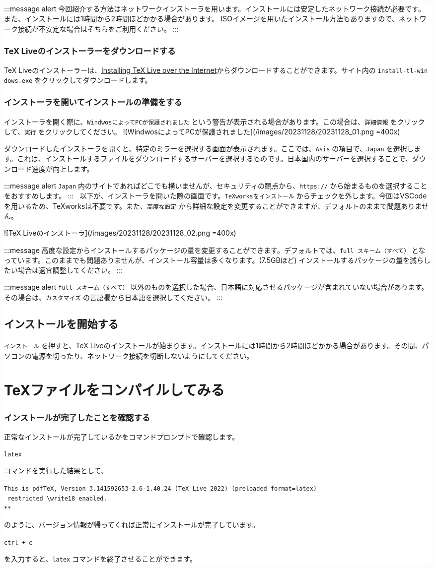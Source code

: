 :::message alert
今回紹介する方法はネットワークインストーラを用います。インストールには安定したネットワーク接続が必要です。また、インストールには1時間から2時間ほどかかる場合があります。
ISOイメージを用いたインストール方法もありますので、ネットワーク接続が不安定な場合はそちらをご利用ください。
:::

### TeX Liveのインストーラーをダウンロードする
TeX Liveのインストーラーは、[Installing TeX Live over the Internet](https://www.tug.org/texlive/acquire-netinstall.html)からダウンロードすることができます。サイト内の `install-tl-windows.exe` をクリックしてダウンロードします。

### インストーラを開いてインストールの準備をする
インストーラを開く際に、`WindwosによってPCが保護されました` という警告が表示される場合があります。この場合は、`詳細情報` をクリックして、`実行` をクリックしてください。
![WindwosによってPCが保護されました](/images/20231128/20231128_01.png =400x)

ダウンロードしたインストーラを開くと、特定のミラーを選択する画面が表示されます。ここでは、`Asis` の項目で、`Japan` を選択します。これは、インストールするファイルをダウンロードするサーバーを選択するものです。日本国内のサーバーを選択することで、ダウンロード速度が向上します。

:::message alert
`Japan` 内のサイトであればどこでも構いませんが、セキュリティの観点から、`https://` から始まるものを選択することをおすすめします。
:::
&nbsp;
以下が、インストーラを開いた際の画面です。`TeXworksをインストール` からチェックを外します。今回はVSCodeを用いるため、TeXworksは不要です。また、`高度な設定` から詳細な設定を変更することができますが、デフォルトのままで問題ありません。

![TeX Liveのインストーラ](/images/20231128/20231128_02.png =400x)

:::message
高度な設定からインストールするパッケージの量を変更することができます。デフォルトでは、`full スキーム（すべて）` となっています。このままでも問題ありませんが、インストール容量は多くなります。(7.5GBほど)
インストールするパッケージの量を減らしたい場合は適宜調整してください。
:::

:::message alert
`full スキーム（すべて）` 以外のものを選択した場合、日本語に対応させるパッケージが含まれていない場合があります。その場合は、`カスタマイズ` の言語欄から日本語を選択してください。
:::

## インストールを開始する
`インストール` を押すと、TeX Liveのインストールが始まります。インストールには1時間から2時間ほどかかる場合があります。その間、パソコンの電源を切ったり、ネットワーク接続を切断しないようにしてください。

# TeXファイルをコンパイルしてみる
### インストールが完了したことを確認する
正常なインストールが完了しているかをコマンドプロンプトで確認します。
```bash:コマンドプロンプト
latex
```
コマンドを実行した結果として、
```bash=
This is pdfTeX, Version 3.141592653-2.6-1.40.24 (TeX Live 2022) (preloaded format=latex)
 restricted \write18 enabled.
**
```
のように、バージョン情報が帰ってくれば正常にインストールが完了しています。
```bash:コマンドプロンプト
ctrl + c
```
を入力すると、`latex` コマンドを終了させることができます。
